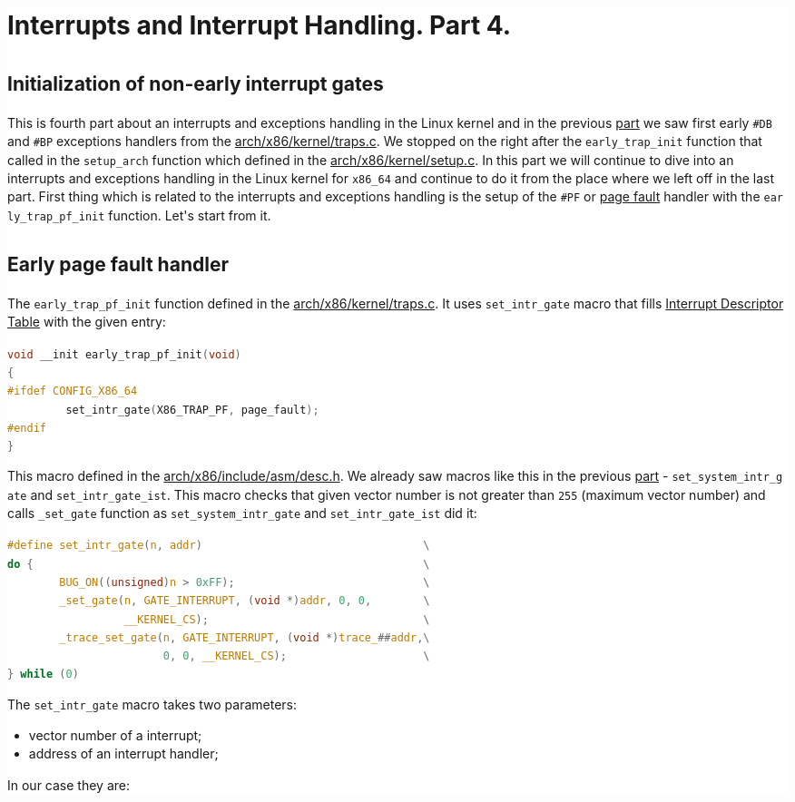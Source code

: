 Interrupts and Interrupt Handling. Part 4.
================================================================================

Initialization of non-early interrupt gates
--------------------------------------------------------------------------------

This is fourth part about an interrupts and exceptions handling in the Linux kernel and in the previous [part](http://0xax.gitbooks.io/linux-insides/content/interrupts/interrupts-3.html) we saw first early `#DB` and `#BP` exceptions handlers from the [arch/x86/kernel/traps.c](https://github.com/torvalds/linux/tree/master/arch/x86/kernel/traps.c). We stopped on the right after the `early_trap_init` function that called in the `setup_arch` function which defined in the [arch/x86/kernel/setup.c](https://github.com/torvalds/linux/tree/master/arch/x86/kernel/setup.c). In this part we will continue to dive into an interrupts and exceptions handling in the Linux kernel for `x86_64` and continue to do it from the place where we left off in the last part. First thing which is related to the interrupts and exceptions handling is the setup of the `#PF` or [page fault](https://en.wikipedia.org/wiki/Page_fault) handler with the `early_trap_pf_init` function. Let's start from it.

Early page fault handler
--------------------------------------------------------------------------------

The `early_trap_pf_init` function defined in the [arch/x86/kernel/traps.c](https://github.com/torvalds/linux/tree/master/arch/x86/kernel/traps.c). It uses `set_intr_gate` macro that fills [Interrupt Descriptor Table](https://en.wikipedia.org/wiki/Interrupt_descriptor_table) with the given entry:

```C
void __init early_trap_pf_init(void)
{
#ifdef CONFIG_X86_64
         set_intr_gate(X86_TRAP_PF, page_fault);
#endif
}
```

This macro defined in the [arch/x86/include/asm/desc.h](https://github.com/torvalds/linux/tree/master/arch/x86/include/asm/desc.h). We already saw macros like this in the previous [part](http://0xax.gitbooks.io/linux-insides/content/interrupts/interrupts-3.html) - `set_system_intr_gate` and `set_intr_gate_ist`. This macro checks that given vector number is not greater than `255` (maximum vector number) and calls `_set_gate` function as `set_system_intr_gate` and `set_intr_gate_ist` did it:

```C
#define set_intr_gate(n, addr)                                  \
do {                                                            \
        BUG_ON((unsigned)n > 0xFF);                             \
        _set_gate(n, GATE_INTERRUPT, (void *)addr, 0, 0,        \
                  __KERNEL_CS);                                 \
        _trace_set_gate(n, GATE_INTERRUPT, (void *)trace_##addr,\
                        0, 0, __KERNEL_CS);                     \
} while (0)
```

The `set_intr_gate` macro takes two parameters:

* vector number of a interrupt;
* address of an interrupt handler;

In our case they are:
